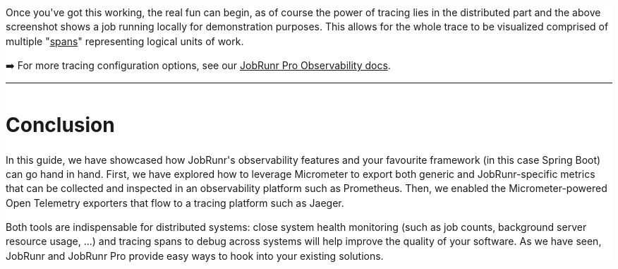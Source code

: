 Once you've got this working, the real fun can begin, as of course the power of tracing lies in the distributed part and the above screenshot shows a job running locally for demonstration purposes. This allows for the whole trace to be visualized comprised of multiple "[spans](https://www.jaegertracing.io/docs/1.22/architecture/#span)" representing logical units of work. 

➡️ For more tracing configuration options, see our [JobRunr Pro Observability docs](/en/documentation/pro/observability/).

---

# Conclusion

In this guide, we have showcased how JobRunr's observability features and your favourite framework (in this case Spring Boot) can go hand in hand. First, we have explored how to leverage Micrometer to export both generic and JobRunr-specific metrics that can be collected and inspected in an observability platform such as Prometheus. Then, we enabled the Micrometer-powered Open Telemetry exporters that flow to a tracing platform such as Jaeger. 

Both tools are indispensable for distributed systems: close system health monitoring (such as job counts, background server resource usage, ...) and tracing spans to debug across systems will help improve the quality of your software. As we have seen, JobRunr and JobRunr Pro provide easy ways to hook into your existing solutions. 

